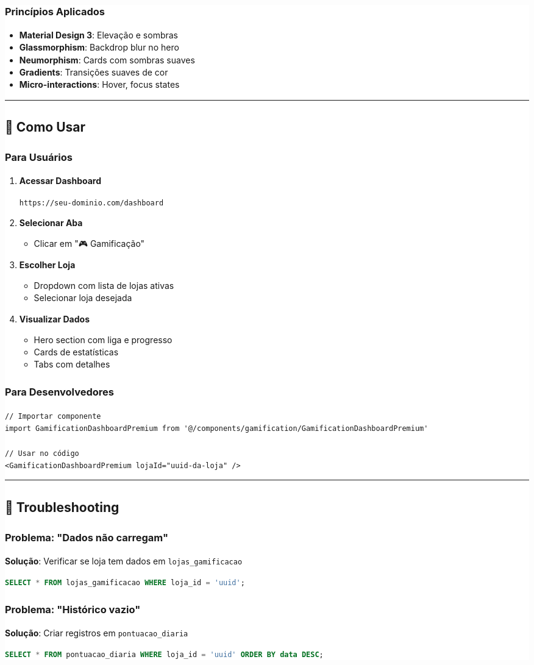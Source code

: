 ### Princípios Aplicados

- **Material Design 3**: Elevação e sombras
- **Glassmorphism**: Backdrop blur no hero
- **Neumorphism**: Cards com sombras suaves
- **Gradients**: Transições suaves de cor
- **Micro-interactions**: Hover, focus states

---

## 📝 Como Usar

### Para Usuários

1. **Acessar Dashboard**
   ```
   https://seu-dominio.com/dashboard
   ```

2. **Selecionar Aba**
   - Clicar em "🎮 Gamificação"

3. **Escolher Loja**
   - Dropdown com lista de lojas ativas
   - Selecionar loja desejada

4. **Visualizar Dados**
   - Hero section com liga e progresso
   - Cards de estatísticas
   - Tabs com detalhes

### Para Desenvolvedores

```tsx
// Importar componente
import GamificationDashboardPremium from '@/components/gamification/GamificationDashboardPremium'

// Usar no código
<GamificationDashboardPremium lojaId="uuid-da-loja" />
```

---

## 🐛 Troubleshooting

### Problema: "Dados não carregam"
**Solução**: Verificar se loja tem dados em `lojas_gamificacao`
```sql
SELECT * FROM lojas_gamificacao WHERE loja_id = 'uuid';
```

### Problema: "Histórico vazio"
**Solução**: Criar registros em `pontuacao_diaria`
```sql
SELECT * FROM pontuacao_diaria WHERE loja_id = 'uuid' ORDER BY data DESC;
```
